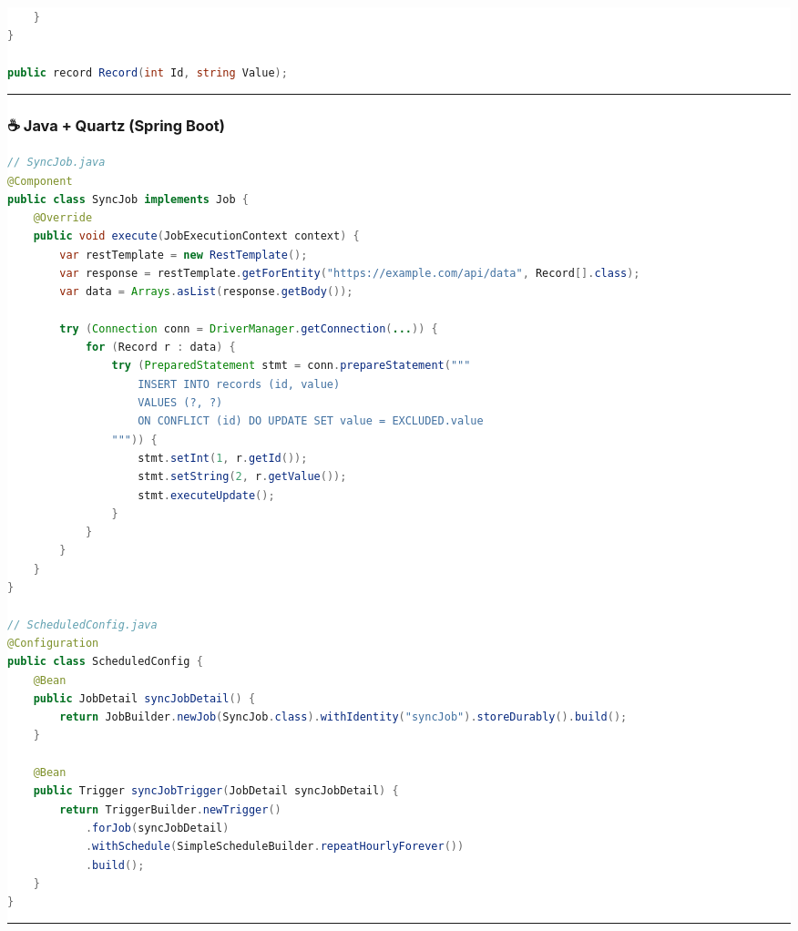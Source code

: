 ```csharp
    }
}

public record Record(int Id, string Value);
```

---

### ☕ Java + Quartz (Spring Boot)

```java
// SyncJob.java
@Component
public class SyncJob implements Job {
    @Override
    public void execute(JobExecutionContext context) {
        var restTemplate = new RestTemplate();
        var response = restTemplate.getForEntity("https://example.com/api/data", Record[].class);
        var data = Arrays.asList(response.getBody());

        try (Connection conn = DriverManager.getConnection(...)) {
            for (Record r : data) {
                try (PreparedStatement stmt = conn.prepareStatement("""
                    INSERT INTO records (id, value)
                    VALUES (?, ?)
                    ON CONFLICT (id) DO UPDATE SET value = EXCLUDED.value
                """)) {
                    stmt.setInt(1, r.getId());
                    stmt.setString(2, r.getValue());
                    stmt.executeUpdate();
                }
            }
        }
    }
}

// ScheduledConfig.java
@Configuration
public class ScheduledConfig {
    @Bean
    public JobDetail syncJobDetail() {
        return JobBuilder.newJob(SyncJob.class).withIdentity("syncJob").storeDurably().build();
    }

    @Bean
    public Trigger syncJobTrigger(JobDetail syncJobDetail) {
        return TriggerBuilder.newTrigger()
            .forJob(syncJobDetail)
            .withSchedule(SimpleScheduleBuilder.repeatHourlyForever())
            .build();
    }
}
```

---